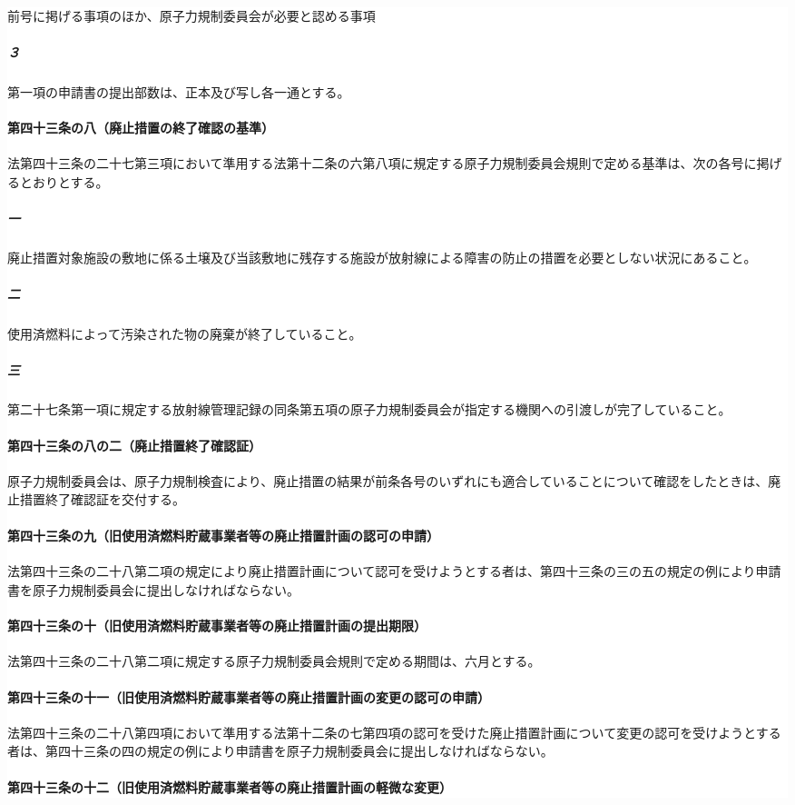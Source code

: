 前号に掲げる事項のほか、原子力規制委員会が必要と認める事項
##### ３
第一項の申請書の提出部数は、正本及び写し各一通とする。
#### 第四十三条の八（廃止措置の終了確認の基準）
法第四十三条の二十七第三項において準用する法第十二条の六第八項に規定する原子力規制委員会規則で定める基準は、次の各号に掲げるとおりとする。
##### 一
廃止措置対象施設の敷地に係る土壌及び当該敷地に残存する施設が放射線による障害の防止の措置を必要としない状況にあること。
##### 二
使用済燃料によって汚染された物の廃棄が終了していること。
##### 三
第二十七条第一項に規定する放射線管理記録の同条第五項の原子力規制委員会が指定する機関への引渡しが完了していること。
#### 第四十三条の八の二（廃止措置終了確認証）
原子力規制委員会は、原子力規制検査により、廃止措置の結果が前条各号のいずれにも適合していることについて確認をしたときは、廃止措置終了確認証を交付する。
#### 第四十三条の九（旧使用済燃料貯蔵事業者等の廃止措置計画の認可の申請）
法第四十三条の二十八第二項の規定により廃止措置計画について認可を受けようとする者は、第四十三条の三の五の規定の例により申請書を原子力規制委員会に提出しなければならない。
#### 第四十三条の十（旧使用済燃料貯蔵事業者等の廃止措置計画の提出期限）
法第四十三条の二十八第二項に規定する原子力規制委員会規則で定める期間は、六月とする。
#### 第四十三条の十一（旧使用済燃料貯蔵事業者等の廃止措置計画の変更の認可の申請）
法第四十三条の二十八第四項において準用する法第十二条の七第四項の認可を受けた廃止措置計画について変更の認可を受けようとする者は、第四十三条の四の規定の例により申請書を原子力規制委員会に提出しなければならない。
#### 第四十三条の十二（旧使用済燃料貯蔵事業者等の廃止措置計画の軽微な変更）
